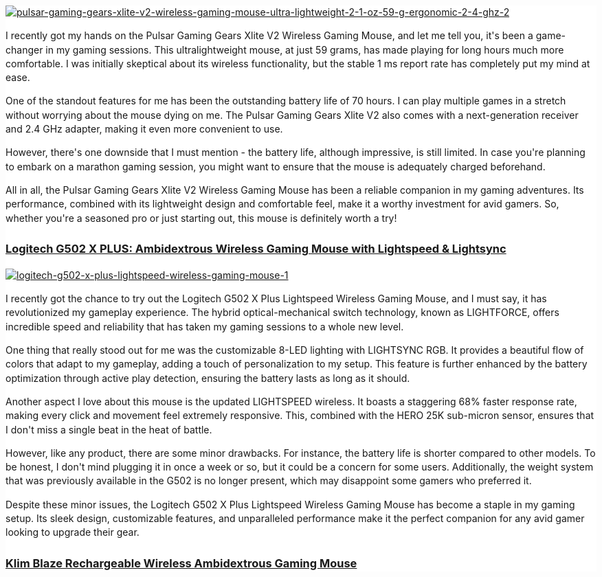 <div class="image"><a href="https://serp.ly/@serpgames/amazon/lightweight-wireless-gaming-mouse?utm_source=serpgames&utm_medium=organic&utm_campaign=website"><img alt="pulsar-gaming-gears-xlite-v2-wireless-gaming-mouse-ultra-lightweight-2-1-oz-59-g-ergonomic-2-4-ghz-2" src="https://imagedelivery.net/vy2bglCGN6hEeWOnSe2c7A/pulsar-gaming-gears-xlite-v2-wireless-gaming-mouse-ultra-lightweight-2-1-oz-59-g-ergonomic-2-4-ghz-2/w=720,h=540,fit=pad,background=black"/></a></div>

I recently got my hands on the Pulsar Gaming Gears Xlite V2 Wireless Gaming Mouse, and let me tell you, it's been a game-changer in my gaming sessions. This ultralightweight mouse, at just 59 grams, has made playing for long hours much more comfortable. I was initially skeptical about its wireless functionality, but the stable 1 ms report rate has completely put my mind at ease. 

One of the standout features for me has been the outstanding battery life of 70 hours. I can play multiple games in a stretch without worrying about the mouse dying on me. The Pulsar Gaming Gears Xlite V2 also comes with a next-generation receiver and 2.4 GHz adapter, making it even more convenient to use. 

However, there's one downside that I must mention - the battery life, although impressive, is still limited. In case you're planning to embark on a marathon gaming session, you might want to ensure that the mouse is adequately charged beforehand. 

All in all, the Pulsar Gaming Gears Xlite V2 Wireless Gaming Mouse has been a reliable companion in my gaming adventures. Its performance, combined with its lightweight design and comfortable feel, make it a worthy investment for avid gamers. So, whether you're a seasoned pro or just starting out, this mouse is definitely worth a try! 


### [Logitech G502 X PLUS: Ambidextrous Wireless Gaming Mouse with Lightspeed & Lightsync](https://serp.ly/@serpgames/amazon/lightweight-wireless-gaming-mouse?utm\_source=serpgames&utm\_medium=organic&utm\_campaign=website)

<div class="image"><a href="https://serp.ly/@serpgames/amazon/lightweight-wireless-gaming-mouse?utm_source=serpgames&utm_medium=organic&utm_campaign=website"><img alt="logitech-g502-x-plus-lightspeed-wireless-gaming-mouse-1" src="https://imagedelivery.net/vy2bglCGN6hEeWOnSe2c7A/logitech-g502-x-plus-lightspeed-wireless-gaming-mouse-1/w=720,h=540,fit=pad,background=black"/></a></div>

I recently got the chance to try out the Logitech G502 X Plus Lightspeed Wireless Gaming Mouse, and I must say, it has revolutionized my gameplay experience. The hybrid optical-mechanical switch technology, known as LIGHTFORCE, offers incredible speed and reliability that has taken my gaming sessions to a whole new level. 

One thing that really stood out for me was the customizable 8-LED lighting with LIGHTSYNC RGB. It provides a beautiful flow of colors that adapt to my gameplay, adding a touch of personalization to my setup. This feature is further enhanced by the battery optimization through active play detection, ensuring the battery lasts as long as it should. 

Another aspect I love about this mouse is the updated LIGHTSPEED wireless. It boasts a staggering 68% faster response rate, making every click and movement feel extremely responsive. This, combined with the HERO 25K sub-micron sensor, ensures that I don't miss a single beat in the heat of battle. 

However, like any product, there are some minor drawbacks. For instance, the battery life is shorter compared to other models. To be honest, I don't mind plugging it in once a week or so, but it could be a concern for some users. Additionally, the weight system that was previously available in the G502 is no longer present, which may disappoint some gamers who preferred it. 

Despite these minor issues, the Logitech G502 X Plus Lightspeed Wireless Gaming Mouse has become a staple in my gaming setup. Its sleek design, customizable features, and unparalleled performance make it the perfect companion for any avid gamer looking to upgrade their gear. 


### [Klim Blaze Rechargeable Wireless Ambidextrous Gaming Mouse](https://serp.ly/@serpgames/amazon/lightweight-wireless-gaming-mouse?utm\_source=serpgames&utm\_medium=organic&utm\_campaign=website)
